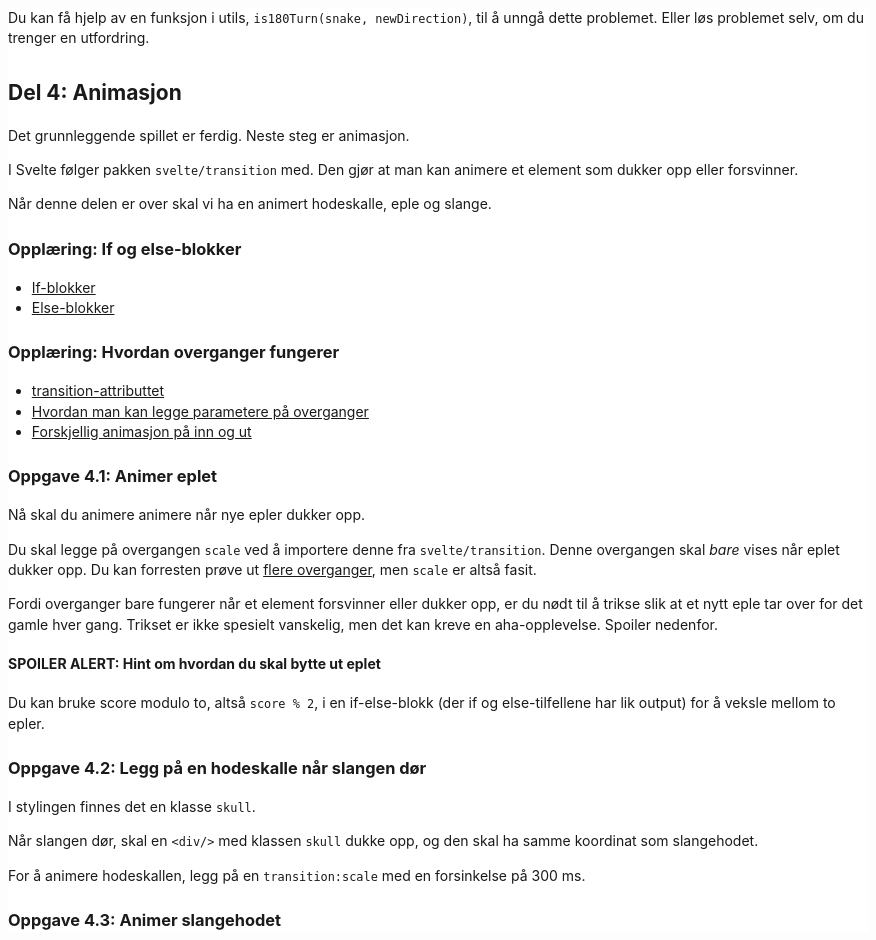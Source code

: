 Du kan få hjelp av en funksjon i utils, `is180Turn(snake, newDirection)`, til å
unngå dette problemet. Eller løs problemet selv, om du trenger en utfordring.

## Del 4: Animasjon

Det grunnleggende spillet er ferdig. Neste steg er animasjon.

I Svelte følger pakken `svelte/transition` med. Den gjør at man kan animere et
element som dukker opp eller forsvinner.

Når denne delen er over skal vi ha en animert hodeskalle, eple og slange.

### Opplæring: If og else-blokker

- [If-blokker](https://svelte.dev/tutorial/if-blocks)
- [Else-blokker](https://svelte.dev/tutorial/else-blocks)

### Opplæring: Hvordan overganger fungerer

- [transition-attributtet](https://svelte.dev/tutorial/transition)
- [Hvordan man kan legge parametere på overganger](https://svelte.dev/tutorial/adding-parameters-to-transitions)
- [Forskjellig animasjon på inn og ut](https://svelte.dev/tutorial/in-and-out)

### Oppgave 4.1: Animer eplet

Nå skal du animere animere når nye epler dukker opp.

Du skal legge på overgangen `scale` ved å importere denne fra
`svelte/transition`. Denne overgangen skal _bare_ vises når eplet dukker opp. Du
kan forresten prøve ut
[flere overganger](https://svelte.dev/docs#svelte_transition), men `scale` er
altså fasit.

Fordi overganger bare fungerer når et element forsvinner eller dukker opp, er du
nødt til å trikse slik at et nytt eple tar over for det gamle hver gang. Trikset
er ikke spesielt vanskelig, men det kan kreve en aha-opplevelse. Spoiler
nedenfor.

#### SPOILER ALERT: Hint om hvordan du skal bytte ut eplet

Du kan bruke score modulo to, altså `score % 2`, i en if-else-blokk (der if og
else-tilfellene har lik output) for å veksle mellom to epler.

### Oppgave 4.2: Legg på en hodeskalle når slangen dør

I stylingen finnes det en klasse `skull`.

Når slangen dør, skal en `<div/>` med klassen `skull` dukke opp, og den skal ha
samme koordinat som slangehodet.

For å animere hodeskallen, legg på en `transition:scale` med en forsinkelse på
300 ms.

### Oppgave 4.3: Animer slangehodet
